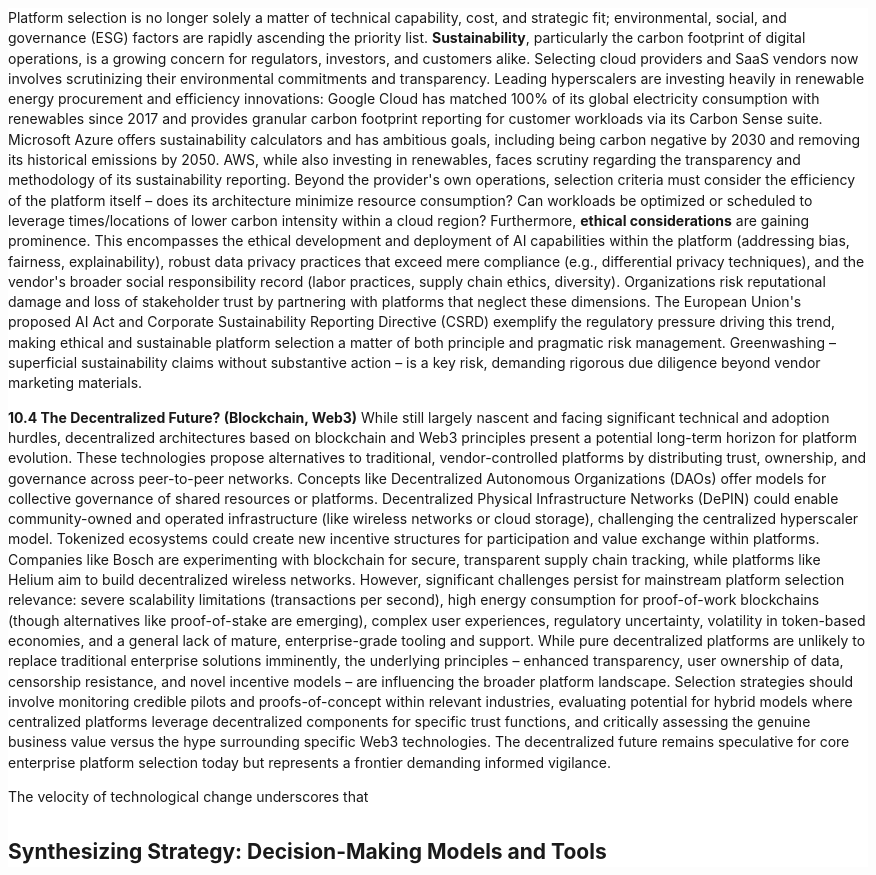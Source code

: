Platform selection is no longer solely a matter of technical capability, cost, and strategic fit; environmental, social, and governance (ESG) factors are rapidly ascending the priority list. **Sustainability**, particularly the carbon footprint of digital operations, is a growing concern for regulators, investors, and customers alike. Selecting cloud providers and SaaS vendors now involves scrutinizing their environmental commitments and transparency. Leading hyperscalers are investing heavily in renewable energy procurement and efficiency innovations: Google Cloud has matched 100% of its global electricity consumption with renewables since 2017 and provides granular carbon footprint reporting for customer workloads via its Carbon Sense suite. Microsoft Azure offers sustainability calculators and has ambitious goals, including being carbon negative by 2030 and removing its historical emissions by 2050. AWS, while also investing in renewables, faces scrutiny regarding the transparency and methodology of its sustainability reporting. Beyond the provider's own operations, selection criteria must consider the efficiency of the platform itself – does its architecture minimize resource consumption? Can workloads be optimized or scheduled to leverage times/locations of lower carbon intensity within a cloud region? Furthermore, **ethical considerations** are gaining prominence. This encompasses the ethical development and deployment of AI capabilities within the platform (addressing bias, fairness, explainability), robust data privacy practices that exceed mere compliance (e.g., differential privacy techniques), and the vendor's broader social responsibility record (labor practices, supply chain ethics, diversity). Organizations risk reputational damage and loss of stakeholder trust by partnering with platforms that neglect these dimensions. The European Union's proposed AI Act and Corporate Sustainability Reporting Directive (CSRD) exemplify the regulatory pressure driving this trend, making ethical and sustainable platform selection a matter of both principle and pragmatic risk management. Greenwashing – superficial sustainability claims without substantive action – is a key risk, demanding rigorous due diligence beyond vendor marketing materials.

**10.4 The Decentralized Future? (Blockchain, Web3)**
While still largely nascent and facing significant technical and adoption hurdles, decentralized architectures based on blockchain and Web3 principles present a potential long-term horizon for platform evolution. These technologies propose alternatives to traditional, vendor-controlled platforms by distributing trust, ownership, and governance across peer-to-peer networks. Concepts like Decentralized Autonomous Organizations (DAOs) offer models for collective governance of shared resources or platforms. Decentralized Physical Infrastructure Networks (DePIN) could enable community-owned and operated infrastructure (like wireless networks or cloud storage), challenging the centralized hyperscaler model. Tokenized ecosystems could create new incentive structures for participation and value exchange within platforms. Companies like Bosch are experimenting with blockchain for secure, transparent supply chain tracking, while platforms like Helium aim to build decentralized wireless networks. However, significant challenges persist for mainstream platform selection relevance: severe scalability limitations (transactions per second), high energy consumption for proof-of-work blockchains (though alternatives like proof-of-stake are emerging), complex user experiences, regulatory uncertainty, volatility in token-based economies, and a general lack of mature, enterprise-grade tooling and support. While pure decentralized platforms are unlikely to replace traditional enterprise solutions imminently, the underlying principles – enhanced transparency, user ownership of data, censorship resistance, and novel incentive models – are influencing the broader platform landscape. Selection strategies should involve monitoring credible pilots and proofs-of-concept within relevant industries, evaluating potential for hybrid models where centralized platforms leverage decentralized components for specific trust functions, and critically assessing the genuine business value versus the hype surrounding specific Web3 technologies. The decentralized future remains speculative for core enterprise platform selection today but represents a frontier demanding informed vigilance.

The velocity of technological change underscores that

## Synthesizing Strategy: Decision-Making Models and Tools
